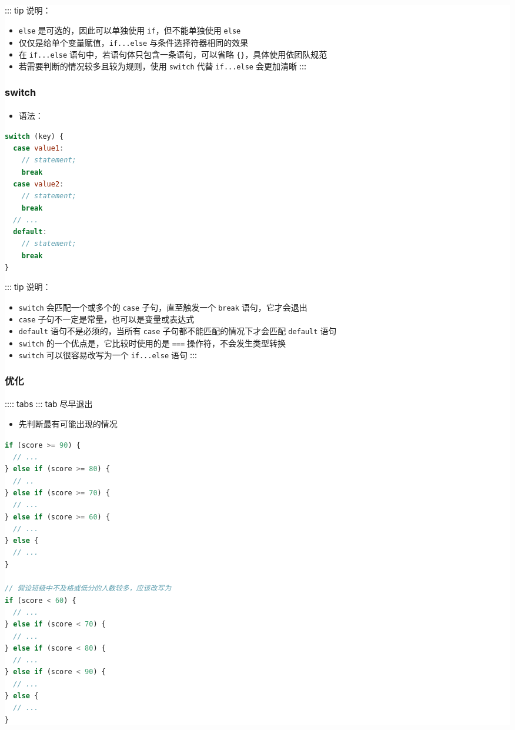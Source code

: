 
::: tip 说明：
+ `else` 是可选的，因此可以单独使用 `if`，但不能单独使用 `else`
+ 仅仅是给单个变量赋值，`if...else` 与条件选择符器相同的效果
+ 在 `if...else` 语句中，若语句体只包含一条语句，可以省略 `{}`，具体使用依团队规范
+ 若需要判断的情况较多且较为规则，使用 `switch` 代替 `if...else` 会更加清晰
:::



### switch

+ 语法：
```js
switch (key) {
  case value1:
    // statement;
    break
  case value2:
    // statement;
    break
  // ...
  default:
    // statement;
    break
}
```

::: tip 说明：
+ `switch` 会匹配一个或多个的 `case` 子句，直至触发一个 `break` 语句，它才会退出
+ `case` 子句不一定是常量，也可以是变量或表达式
+ `default` 语句不是必须的，当所有 `case` 子句都不能匹配的情况下才会匹配 `default` 语句
+ `switch` 的一个优点是，它比较时使用的是 `===` 操作符，不会发生类型转换
+ `switch` 可以很容易改写为一个 `if...else` 语句
:::


### 优化

:::: tabs
::: tab 尽早退出
+ 先判断最有可能出现的情况
```js
if (score >= 90) {
  // ...
} else if (score >= 80) {
  // ..
} else if (score >= 70) {
  // ...
} else if (score >= 60) {
  // ...
} else {
  // ...
}

// 假设班级中不及格或低分的人数较多，应该改写为
if (score < 60) {
  // ...
} else if (score < 70) {
  // ...
} else if (score < 80) {
  // ...
} else if (score < 90) {
  // ...
} else {
  // ...
}
```